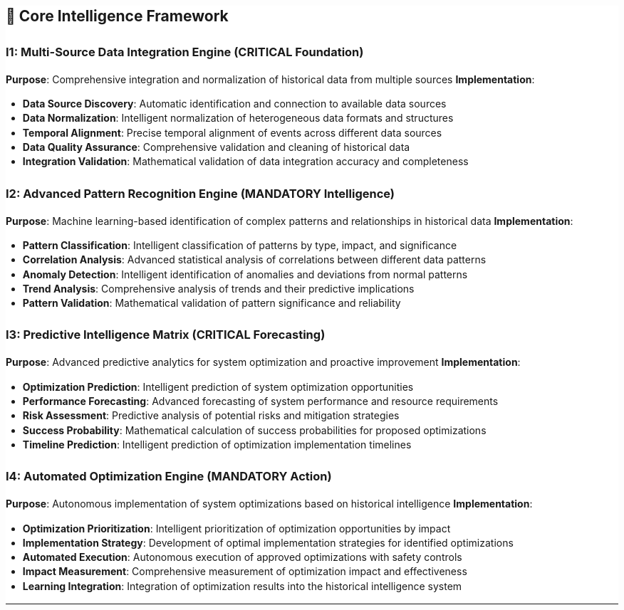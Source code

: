 
## 🔧 **Core Intelligence Framework**

### **I1: Multi-Source Data Integration Engine** (CRITICAL Foundation)
**Purpose**: Comprehensive integration and normalization of historical data from multiple sources
**Implementation**:
- **Data Source Discovery**: Automatic identification and connection to available data sources
- **Data Normalization**: Intelligent normalization of heterogeneous data formats and structures
- **Temporal Alignment**: Precise temporal alignment of events across different data sources
- **Data Quality Assurance**: Comprehensive validation and cleaning of historical data
- **Integration Validation**: Mathematical validation of data integration accuracy and completeness

### **I2: Advanced Pattern Recognition Engine** (MANDATORY Intelligence)
**Purpose**: Machine learning-based identification of complex patterns and relationships in historical data
**Implementation**:
- **Pattern Classification**: Intelligent classification of patterns by type, impact, and significance
- **Correlation Analysis**: Advanced statistical analysis of correlations between different data patterns
- **Anomaly Detection**: Intelligent identification of anomalies and deviations from normal patterns
- **Trend Analysis**: Comprehensive analysis of trends and their predictive implications
- **Pattern Validation**: Mathematical validation of pattern significance and reliability

### **I3: Predictive Intelligence Matrix** (CRITICAL Forecasting)
**Purpose**: Advanced predictive analytics for system optimization and proactive improvement
**Implementation**:
- **Optimization Prediction**: Intelligent prediction of system optimization opportunities
- **Performance Forecasting**: Advanced forecasting of system performance and resource requirements
- **Risk Assessment**: Predictive analysis of potential risks and mitigation strategies
- **Success Probability**: Mathematical calculation of success probabilities for proposed optimizations
- **Timeline Prediction**: Intelligent prediction of optimization implementation timelines

### **I4: Automated Optimization Engine** (MANDATORY Action)
**Purpose**: Autonomous implementation of system optimizations based on historical intelligence
**Implementation**:
- **Optimization Prioritization**: Intelligent prioritization of optimization opportunities by impact
- **Implementation Strategy**: Development of optimal implementation strategies for identified optimizations
- **Automated Execution**: Autonomous execution of approved optimizations with safety controls
- **Impact Measurement**: Comprehensive measurement of optimization impact and effectiveness
- **Learning Integration**: Integration of optimization results into the historical intelligence system

---